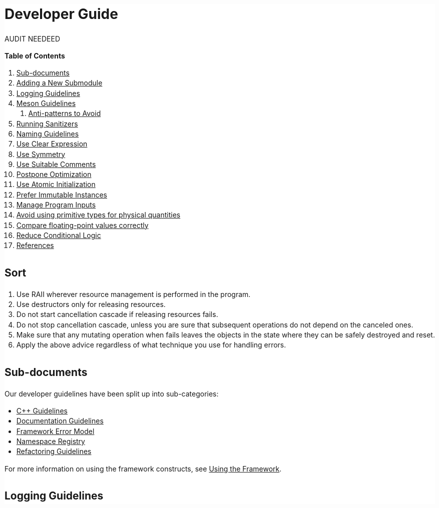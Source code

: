 # Developer Guide

AUDIT NEEDEED

**Table of Contents**

1. [Sub-documents](#sub-documents)
2. [Adding a New Submodule](#adding-a-new-submodule)
3. [Logging Guidelines](#logging-guidelines)
4. [Meson Guidelines](#meson-guidelines)
    1. [Anti-patterns to Avoid](#anti-patterns-to-avoid)
5. [Running Sanitizers](#running-sanitizers)
5. [Naming Guidelines](#naming-guidelines)
6. [Use Clear Expression](#use-clear-expressions)
7. [Use Symmetry](#use-symmetry)
8. [Use Suitable Comments](#use-suitable-comments)
9. [Postpone Optimization](#postpone-optimization)
10. [Use Atomic Initialization](#use-atomic-initialization)
11. [Prefer Immutable Instances](#prefer-immutable-instances)
12. [Manage Program Inputs](#manage-program-inputs)
13. [Avoid using primitive types for physical quantities](#avoid-using-primitive-types-for-physical-quantities)
14. [Compare floating-point values correctly](#compare-floating-point-values-correctly)
15. [Reduce Conditional Logic](#reduce-conditional-logic)
10. [References](#references)

## Sort

1. Use RAII wherever resource management is performed in the program.
2. Use destructors only for releasing resources.
3. Do not start cancellation cascade if releasing resources fails.
4. Do not stop cancellation cascade, unless you are sure that subsequent operations do not depend on the canceled ones.
5. Make sure that any mutating operation when fails leaves the objects in the state where they can be safely destroyed and reset.
6. Apply the above advice regardless of what technique you use for handling errors.

## Sub-documents

Our developer guidelines have been split up into sub-categories:

* [C++ Guidelines](cpp_guidelines.md)
* [Documentation Guidelines](documentation.md)
* [Framework Error Model](error_model.md)
* [Namespace Registry](namespaces.xlsx)
* [Refactoring Guidelines](refactoring.md)

For more information on using the framework constructs, see [Using the Framework](UsingTheFramework/using_the_framework.md).

## Logging Guidelines
